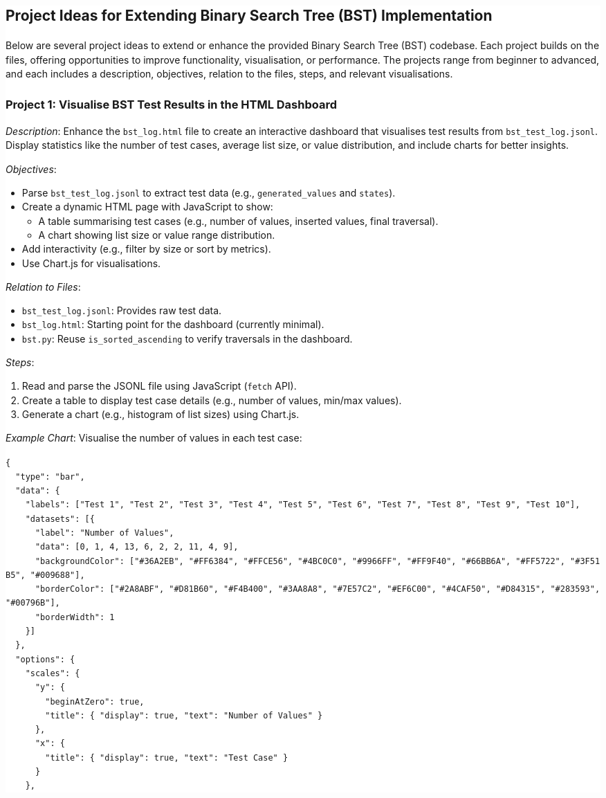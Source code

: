 
## Project Ideas for Extending Binary Search Tree (BST) Implementation

Below are several project ideas to extend or enhance the provided Binary Search Tree (BST) codebase.
Each project builds on the  files, offering opportunities to improve functionality, visualisation,
or performance. The projects range from beginner to advanced, and each includes a description, objectives,
relation to the files, steps, and relevant visualisations.


### Project 1: Visualise BST Test Results in the HTML Dashboard

*Description*: Enhance the `bst_log.html` file to create an interactive dashboard that visualises
test results from `bst_test_log.jsonl`. Display statistics like the number of test cases, average
list size, or value distribution, and include charts for better insights.

*Objectives*:
- Parse `bst_test_log.jsonl` to extract test data (e.g., `generated_values` and `states`).
- Create a dynamic HTML page with JavaScript to show:
  - A table summarising test cases (e.g., number of values, inserted values, final traversal).
  - A chart showing list size or value range distribution.
- Add interactivity (e.g., filter by size or sort by metrics).
- Use Chart.js for visualisations.

*Relation to Files*:
- `bst_test_log.jsonl`: Provides raw test data.
- `bst_log.html`: Starting point for the dashboard (currently minimal).
- `bst.py`: Reuse `is_sorted_ascending` to verify traversals in the dashboard.

*Steps*:
1. Read and parse the JSONL file using JavaScript (`fetch` API).
2. Create a table to display test case details (e.g., number of values, min/max values).
3. Generate a chart (e.g., histogram of list sizes) using Chart.js.

*Example Chart*:
Visualise the number of values in each test case:

```chartjs
{
  "type": "bar",
  "data": {
    "labels": ["Test 1", "Test 2", "Test 3", "Test 4", "Test 5", "Test 6", "Test 7", "Test 8", "Test 9", "Test 10"],
    "datasets": [{
      "label": "Number of Values",
      "data": [0, 1, 4, 13, 6, 2, 2, 11, 4, 9],
      "backgroundColor": ["#36A2EB", "#FF6384", "#FFCE56", "#4BC0C0", "#9966FF", "#FF9F40", "#66BB6A", "#FF5722", "#3F51B5", "#009688"],
      "borderColor": ["#2A8ABF", "#D81B60", "#F4B400", "#3AA8A8", "#7E57C2", "#EF6C00", "#4CAF50", "#D84315", "#283593", "#00796B"],
      "borderWidth": 1
    }]
  },
  "options": {
    "scales": {
      "y": {
        "beginAtZero": true,
        "title": { "display": true, "text": "Number of Values" }
      },
      "x": {
        "title": { "display": true, "text": "Test Case" }
      }
    },
```